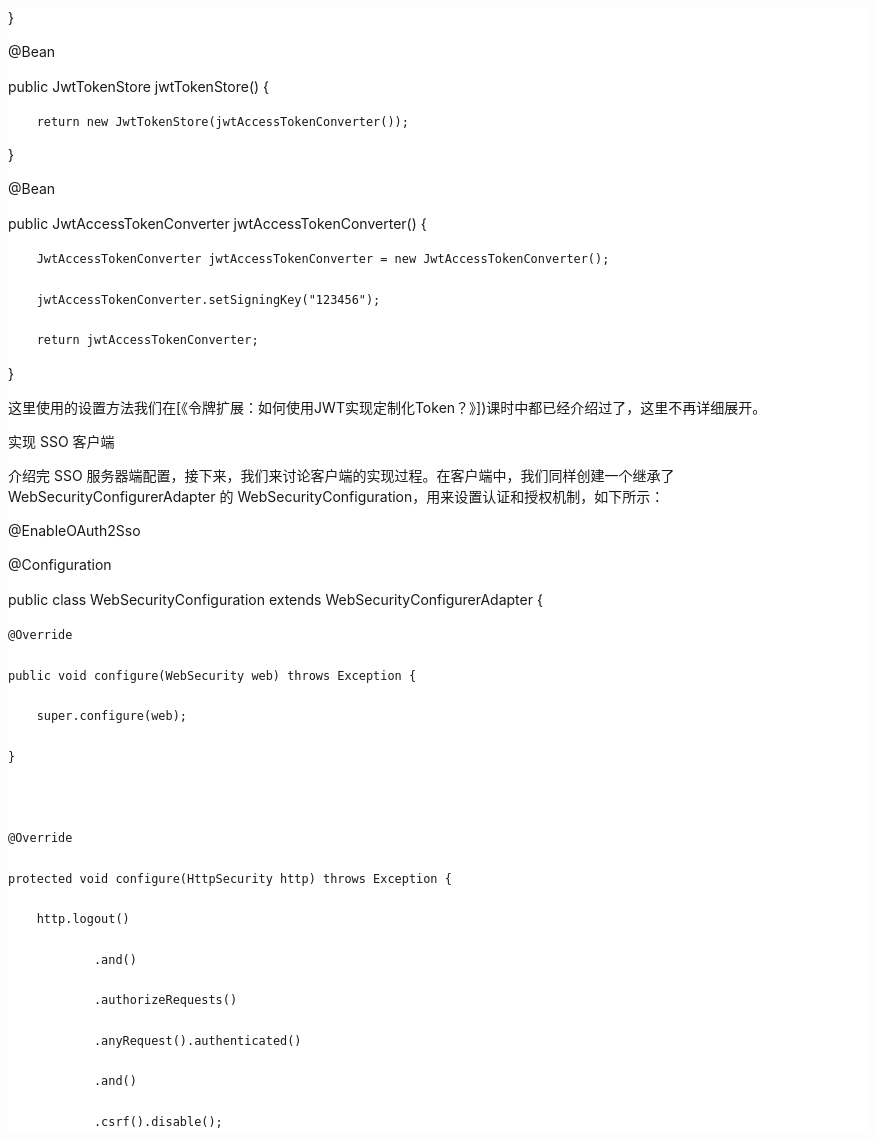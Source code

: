 }

 

@Bean

public JwtTokenStore jwtTokenStore() {

        return new JwtTokenStore(jwtAccessTokenConverter());

}

 

@Bean

public JwtAccessTokenConverter jwtAccessTokenConverter() {

        JwtAccessTokenConverter jwtAccessTokenConverter = new JwtAccessTokenConverter();

        jwtAccessTokenConverter.setSigningKey("123456");

        return jwtAccessTokenConverter;

}


这里使用的设置方法我们在[《令牌扩展：如何使用JWT实现定制化Token？》])课时中都已经介绍过了，这里不再详细展开。

实现 SSO 客户端

介绍完 SSO 服务器端配置，接下来，我们来讨论客户端的实现过程。在客户端中，我们同样创建一个继承了 WebSecurityConfigurerAdapter 的 WebSecurityConfiguration，用来设置认证和授权机制，如下所示：

@EnableOAuth2Sso

@Configuration

public class WebSecurityConfiguration extends WebSecurityConfigurerAdapter {

 

    @Override

    public void configure(WebSecurity web) throws Exception {

        super.configure(web);

    }

 

    @Override

    protected void configure(HttpSecurity http) throws Exception {

        http.logout()

                .and()

                .authorizeRequests()

                .anyRequest().authenticated()

                .and()

                .csrf().disable();

